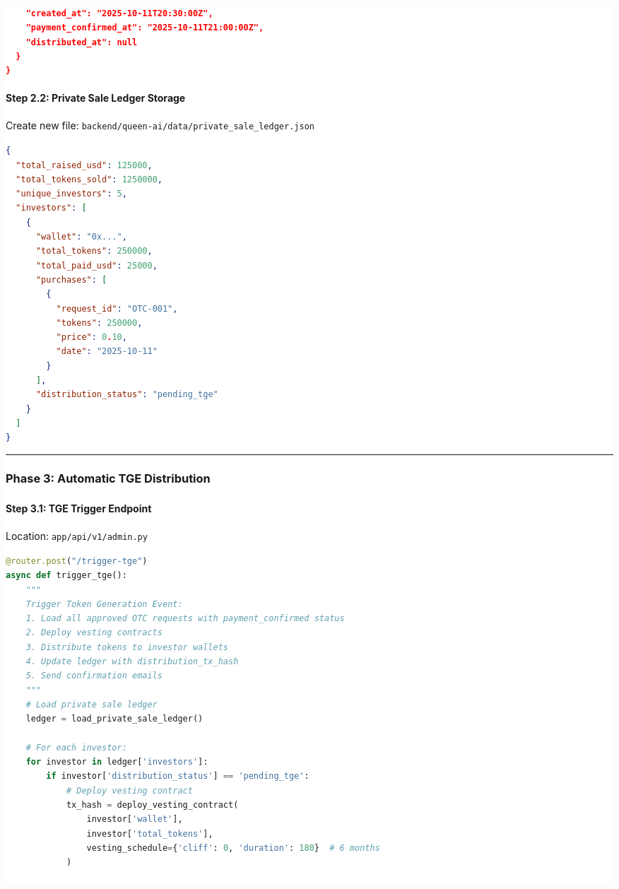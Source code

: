 ```json
    "created_at": "2025-10-11T20:30:00Z",
    "payment_confirmed_at": "2025-10-11T21:00:00Z",
    "distributed_at": null
  }
}
```

#### **Step 2.2: Private Sale Ledger Storage**
Create new file: `backend/queen-ai/data/private_sale_ledger.json`

```json
{
  "total_raised_usd": 125000,
  "total_tokens_sold": 1250000,
  "unique_investors": 5,
  "investors": [
    {
      "wallet": "0x...",
      "total_tokens": 250000,
      "total_paid_usd": 25000,
      "purchases": [
        {
          "request_id": "OTC-001",
          "tokens": 250000,
          "price": 0.10,
          "date": "2025-10-11"
        }
      ],
      "distribution_status": "pending_tge"
    }
  ]
}
```

---

### **Phase 3: Automatic TGE Distribution**

#### **Step 3.1: TGE Trigger Endpoint**
Location: `app/api/v1/admin.py`

```python
@router.post("/trigger-tge")
async def trigger_tge():
    """
    Trigger Token Generation Event:
    1. Load all approved OTC requests with payment_confirmed status
    2. Deploy vesting contracts
    3. Distribute tokens to investor wallets
    4. Update ledger with distribution_tx_hash
    5. Send confirmation emails
    """
    # Load private sale ledger
    ledger = load_private_sale_ledger()
    
    # For each investor:
    for investor in ledger['investors']:
        if investor['distribution_status'] == 'pending_tge':
            # Deploy vesting contract
            tx_hash = deploy_vesting_contract(
                investor['wallet'],
                investor['total_tokens'],
                vesting_schedule={'cliff': 0, 'duration': 180}  # 6 months
            )
            
```